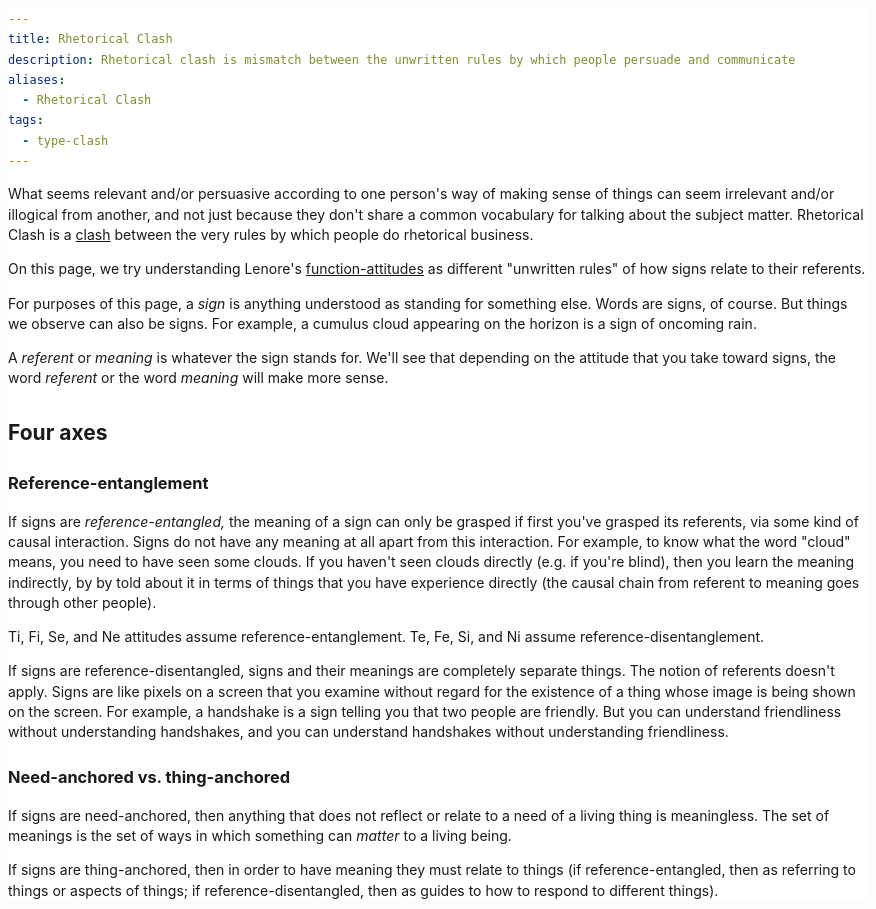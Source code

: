 ```yaml
---
title: Rhetorical Clash
description: Rhetorical clash is mismatch between the unwritten rules by which people persuade and communicate
aliases:
  - Rhetorical Clash
tags:
  - type-clash
---
```


What seems relevant and/or persuasive according to one person's way of making sense of things can seem irrelevant and/or illogical from another, and not just because they don't share a common vocabulary for talking about the subject matter. Rhetorical Clash is a [clash](../../exegeses/type-clash) between the very rules by which people do rhetorical business.

On this page, we try understanding Lenore's [function-attitudes](../../fundamentals/function-attitude) as different "unwritten rules" of how signs relate to their referents.

For purposes of this page, a _sign_ is anything understood as standing for something else. Words are signs, of course. But things we observe can also be signs. For example, a cumulus cloud appearing on the horizon is a sign of oncoming rain.

A _referent_ or _meaning_ is whatever the sign stands for. We'll see that depending on the attitude that you take toward signs, the word _referent_ or the word _meaning_ will make more sense.

## Four axes

### Reference-entanglement

If signs are _reference-entangled,_ the meaning of a sign can only be grasped if first you've grasped its referents, via some kind of causal interaction. Signs do not have any meaning at all apart from this interaction. For example, to know what the word "cloud" means, you need to have seen some clouds. If you haven't seen clouds directly (e.g. if you're blind), then you learn the meaning indirectly, by by told about it in terms of things that you have experience directly (the causal chain from referent to meaning goes through other people).

Ti, Fi, Se, and Ne attitudes assume reference-entanglement. Te, Fe, Si, and Ni assume reference-disentanglement.

If signs are reference-disentangled, signs and their meanings are completely separate things. The notion of referents doesn't apply. Signs are like pixels on a screen that you examine without regard for the existence of a thing whose image is being shown on the screen. For example, a handshake is a sign telling you that two people are friendly. But you can understand friendliness without understanding handshakes, and you can understand handshakes without understanding friendliness.

### **Need-anchored vs. thing-anchored**

If signs are need-anchored, then anything that does not reflect or relate to a need of a living thing is meaningless. The set of meanings is the set of ways in which something can _matter_ to a living being.

If signs are thing-anchored, then in order to have meaning they must relate to things (if reference-entangled, then as referring to things or aspects of things; if reference-disentangled, then as guides to how to respond to different things).
